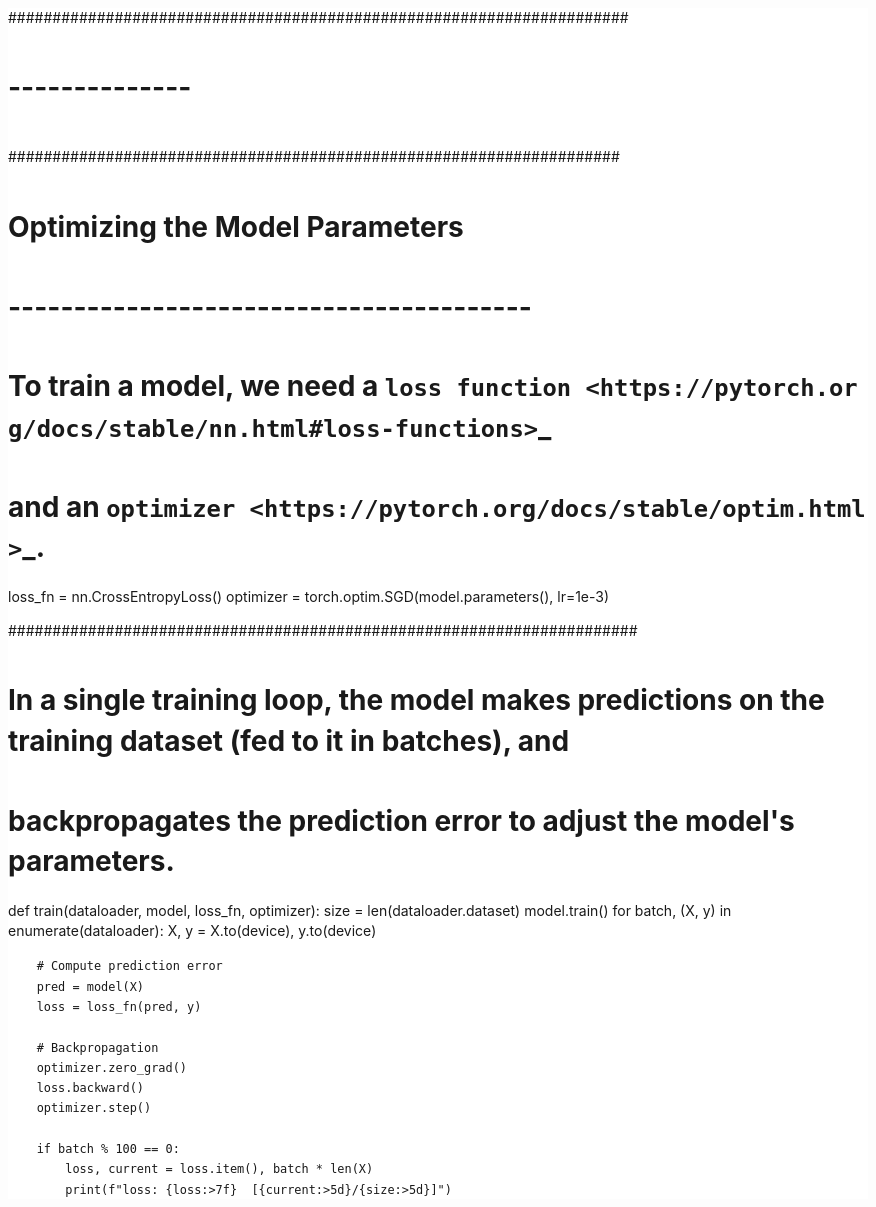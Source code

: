 
######################################################################
# --------------
#


#####################################################################
# Optimizing the Model Parameters
# ----------------------------------------
# To train a model, we need a `loss function <https://pytorch.org/docs/stable/nn.html#loss-functions>`_
# and an `optimizer <https://pytorch.org/docs/stable/optim.html>`_.

loss_fn = nn.CrossEntropyLoss()
optimizer = torch.optim.SGD(model.parameters(), lr=1e-3)


#######################################################################
# In a single training loop, the model makes predictions on the training dataset (fed to it in batches), and
# backpropagates the prediction error to adjust the model's parameters.

def train(dataloader, model, loss_fn, optimizer):
    size = len(dataloader.dataset)
    model.train()
    for batch, (X, y) in enumerate(dataloader):
        X, y = X.to(device), y.to(device)

        # Compute prediction error
        pred = model(X)
        loss = loss_fn(pred, y)

        # Backpropagation
        optimizer.zero_grad()
        loss.backward()
        optimizer.step()

        if batch % 100 == 0:
            loss, current = loss.item(), batch * len(X)
            print(f"loss: {loss:>7f}  [{current:>5d}/{size:>5d}]")
